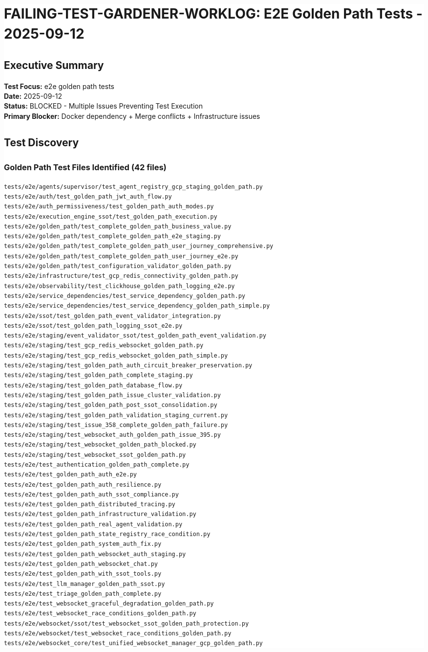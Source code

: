# FAILING-TEST-GARDENER-WORKLOG: E2E Golden Path Tests - 2025-09-12

## Executive Summary

**Test Focus:** e2e golden path tests  
**Date:** 2025-09-12  
**Status:** BLOCKED - Multiple Issues Preventing Test Execution  
**Primary Blocker:** Docker dependency + Merge conflicts + Infrastructure issues  

## Test Discovery

### Golden Path Test Files Identified (42 files)
```
tests/e2e/agents/supervisor/test_agent_registry_gcp_staging_golden_path.py
tests/e2e/auth/test_golden_path_jwt_auth_flow.py
tests/e2e/auth_permissiveness/test_golden_path_auth_modes.py
tests/e2e/execution_engine_ssot/test_golden_path_execution.py
tests/e2e/golden_path/test_complete_golden_path_business_value.py
tests/e2e/golden_path/test_complete_golden_path_e2e_staging.py
tests/e2e/golden_path/test_complete_golden_path_user_journey_comprehensive.py
tests/e2e/golden_path/test_complete_golden_path_user_journey_e2e.py
tests/e2e/golden_path/test_configuration_validator_golden_path.py
tests/e2e/infrastructure/test_gcp_redis_connectivity_golden_path.py
tests/e2e/observability/test_clickhouse_golden_path_logging_e2e.py
tests/e2e/service_dependencies/test_service_dependency_golden_path.py
tests/e2e/service_dependencies/test_service_dependency_golden_path_simple.py
tests/e2e/ssot/test_golden_path_event_validator_integration.py
tests/e2e/ssot/test_golden_path_logging_ssot_e2e.py
tests/e2e/staging/event_validator_ssot/test_golden_path_event_validation.py
tests/e2e/staging/test_gcp_redis_websocket_golden_path.py
tests/e2e/staging/test_gcp_redis_websocket_golden_path_simple.py
tests/e2e/staging/test_golden_path_auth_circuit_breaker_preservation.py
tests/e2e/staging/test_golden_path_complete_staging.py
tests/e2e/staging/test_golden_path_database_flow.py
tests/e2e/staging/test_golden_path_issue_cluster_validation.py
tests/e2e/staging/test_golden_path_post_ssot_consolidation.py
tests/e2e/staging/test_golden_path_validation_staging_current.py
tests/e2e/staging/test_issue_358_complete_golden_path_failure.py
tests/e2e/staging/test_websocket_auth_golden_path_issue_395.py
tests/e2e/staging/test_websocket_golden_path_blocked.py
tests/e2e/staging/test_websocket_ssot_golden_path.py
tests/e2e/test_authentication_golden_path_complete.py
tests/e2e/test_golden_path_auth_e2e.py
tests/e2e/test_golden_path_auth_resilience.py
tests/e2e/test_golden_path_auth_ssot_compliance.py
tests/e2e/test_golden_path_distributed_tracing.py
tests/e2e/test_golden_path_infrastructure_validation.py
tests/e2e/test_golden_path_real_agent_validation.py
tests/e2e/test_golden_path_state_registry_race_condition.py
tests/e2e/test_golden_path_system_auth_fix.py
tests/e2e/test_golden_path_websocket_auth_staging.py
tests/e2e/test_golden_path_websocket_chat.py
tests/e2e/test_golden_path_with_ssot_tools.py
tests/e2e/test_llm_manager_golden_path_ssot.py
tests/e2e/test_triage_golden_path_complete.py
tests/e2e/test_websocket_graceful_degradation_golden_path.py
tests/e2e/test_websocket_race_conditions_golden_path.py
tests/e2e/websocket/ssot/test_websocket_ssot_golden_path_protection.py
tests/e2e/websocket/test_websocket_race_conditions_golden_path.py
tests/e2e/websocket_core/test_unified_websocket_manager_gcp_golden_path.py
```